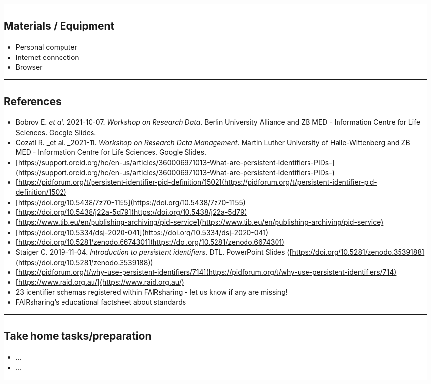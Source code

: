 
---

## Materials / Equipment

  * Personal computer
  * Internet connection
  * Browser


---

## References



  * Bobrov E. _et al._ 2021-10-07. _Workshop on Research Data_. Berlin University Alliance and ZB MED - Information Centre for Life Sciences. Google Slides.
  * Cozatl R. _et al. _2021-11. _Workshop on Research Data Management_. Martin Luther University of Halle-Wittenberg and ZB MED - Information Centre for Life Sciences. Google Slides.
  * [https://support.orcid.org/hc/en-us/articles/360006971013-What-are-persistent-identifiers-PIDs-](https://support.orcid.org/hc/en-us/articles/360006971013-What-are-persistent-identifiers-PIDs-)
  * [https://pidforum.org/t/persistent-identifier-pid-definition/1502](https://pidforum.org/t/persistent-identifier-pid-definition/1502)
  * [https://doi.org/10.5438/7z70-1155](https://doi.org/10.5438/7z70-1155)
  * [https://doi.org/10.5438/j22a-5d79](https://doi.org/10.5438/j22a-5d79)
  * [https://www.tib.eu/en/publishing-archiving/pid-service](https://www.tib.eu/en/publishing-archiving/pid-service)
  * [https://doi.org/10.5334/dsj-2020-041](https://doi.org/10.5334/dsj-2020-041)
  * [https://doi.org/10.5281/zenodo.6674301](https://doi.org/10.5281/zenodo.6674301)
  * Staiger C. 2019-11-04. _Introduction to persistent identifiers_. DTL. PowerPoint Slides ([https://doi.org/10.5281/zenodo.3539188](https://doi.org/10.5281/zenodo.3539188))
  * [https://pidforum.org/t/why-use-persistent-identifiers/714](https://pidforum.org/t/why-use-persistent-identifiers/714)
  * [https://www.raid.org.au/](https://www.raid.org.au/)
  * [23 identifier schemas](https://fairsharing.org/search?fairsharingRegistry=Standard&recordType=identifier_schema&page=1) registered within FAIRsharing - let us know if any are missing!
  * FAIRsharing’s educational factsheet about standards


---

## Take home tasks/preparation



  * …
  * …


---
